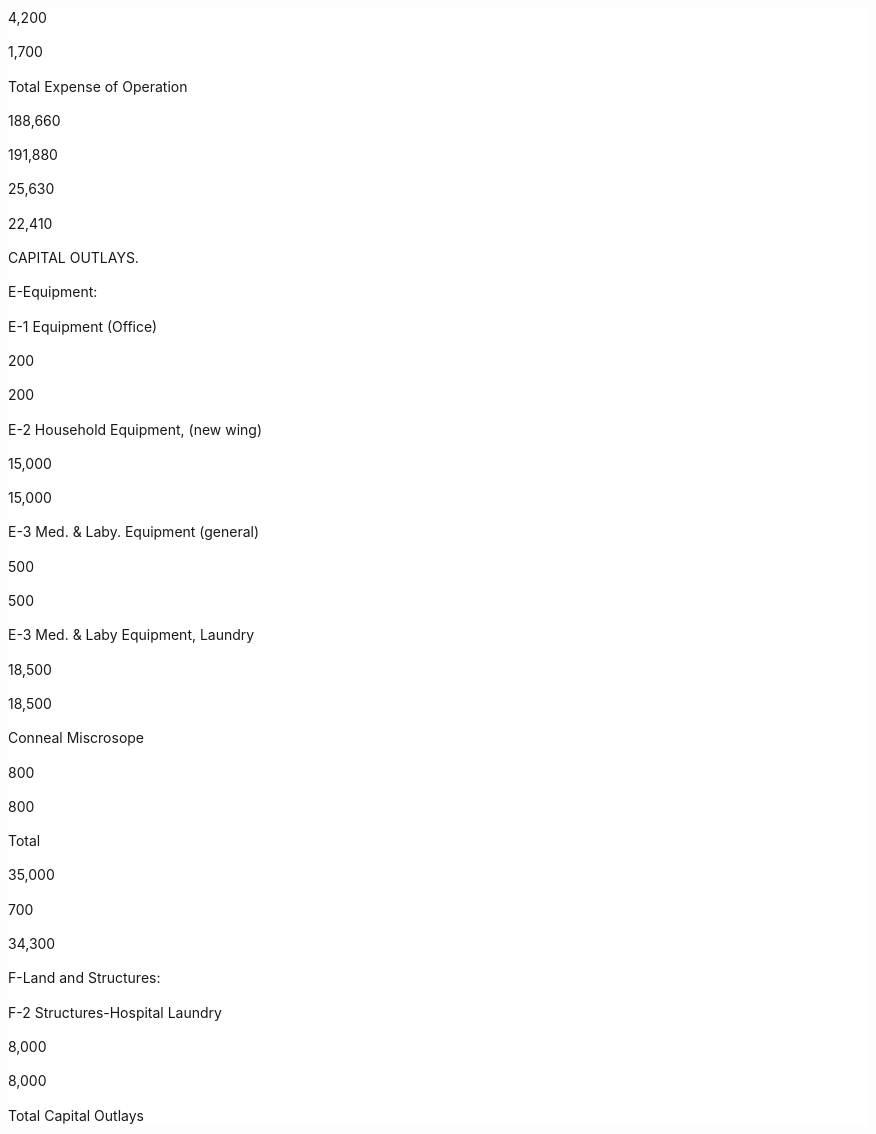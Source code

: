 4,200

1,700

Total Expense of Operation

188,660

191,880

25,630

22,410

CAPITAL OUTLAYS.

E-Equipment:

E-1 Equipment (Office)

200

200

E-2 Household Equipment, (new wing)

15,000

15,000

E-3 Med. & Laby. Equipment (general)

500

500

E-3 Med. & Laby Equipment, Laundry

18,500

18,500

Conneal Miscrosope

800

800

Total

35,000

700

34,300

F-Land and Structures:

F-2 Structures-Hospital Laundry

8,000

8,000

Total Capital Outlays

